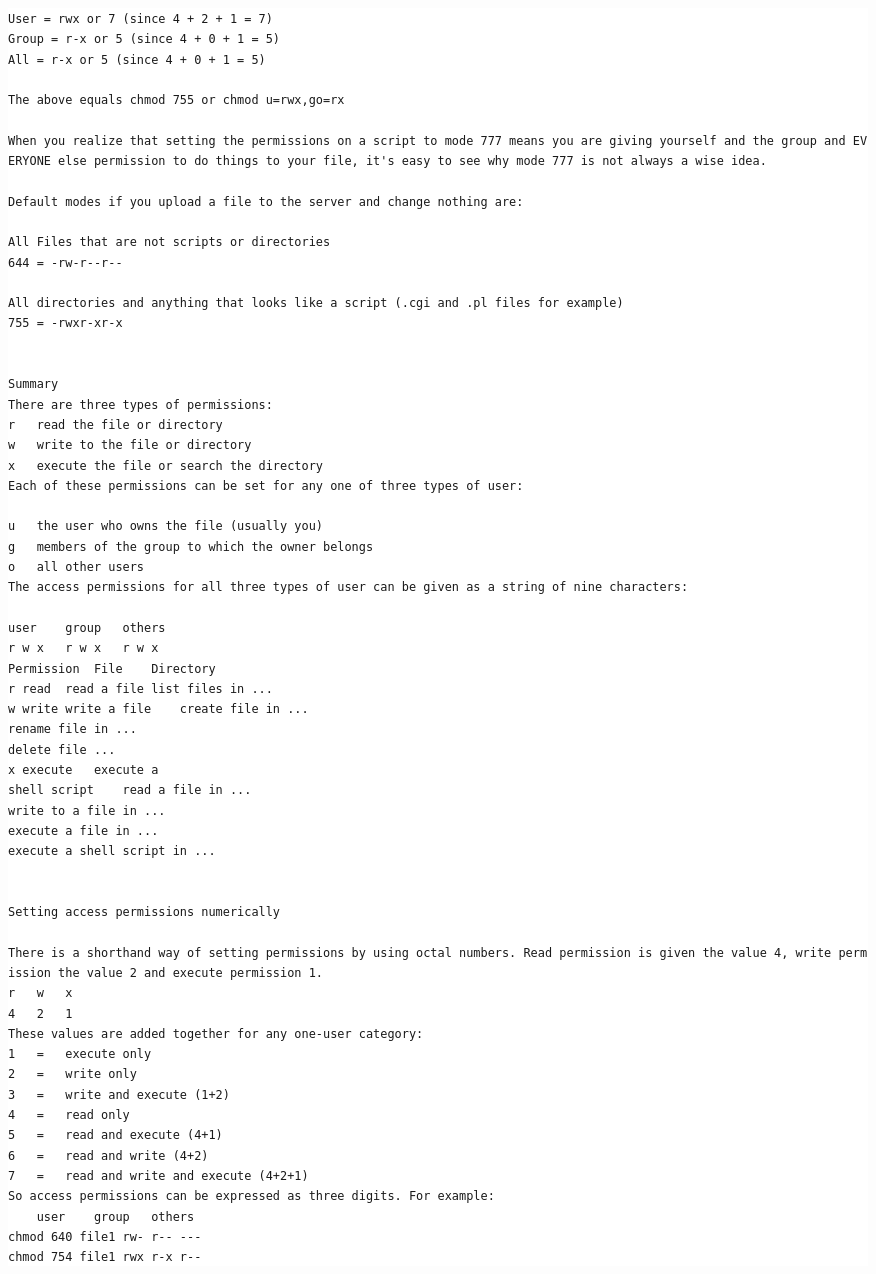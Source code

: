 ```text
User = rwx or 7 (since 4 + 2 + 1 = 7)
Group = r-x or 5 (since 4 + 0 + 1 = 5)
All = r-x or 5 (since 4 + 0 + 1 = 5)

The above equals chmod 755 or chmod u=rwx,go=rx

When you realize that setting the permissions on a script to mode 777 means you are giving yourself and the group and EVERYONE else permission to do things to your file, it's easy to see why mode 777 is not always a wise idea.

Default modes if you upload a file to the server and change nothing are:

All Files that are not scripts or directories
644 = -rw-r--r--

All directories and anything that looks like a script (.cgi and .pl files for example)
755 = -rwxr-xr-x
 

Summary
There are three types of permissions:
r	read the file or directory
w	write to the file or directory
x	execute the file or search the directory
Each of these permissions can be set for any one of three types of user:

u	the user who owns the file (usually you)
g	members of the group to which the owner belongs
o	all other users
The access permissions for all three types of user can be given as a string of nine characters:

user	group	others
r w x	r w x	r w x
Permission	File	Directory
r read	read a file	list files in ...
w write	write a file	create file in ...
rename file in ...
delete file ...
x execute	execute a
shell script	read a file in ...
write to a file in ...
execute a file in ...
execute a shell script in ...
 

Setting access permissions numerically

There is a shorthand way of setting permissions by using octal numbers. Read permission is given the value 4, write permission the value 2 and execute permission 1.
r	w	x
4	2	1
These values are added together for any one-user category:
1	=	execute only
2	=	write only
3	=	write and execute (1+2)
4	=	read only
5	=	read and execute (4+1)
6	=	read and write (4+2)
7	=	read and write and execute (4+2+1)
So access permissions can be expressed as three digits. For example:
 	user	group	others
chmod 640 file1	rw-	r--	---
chmod 754 file1	rwx	r-x	r--
```